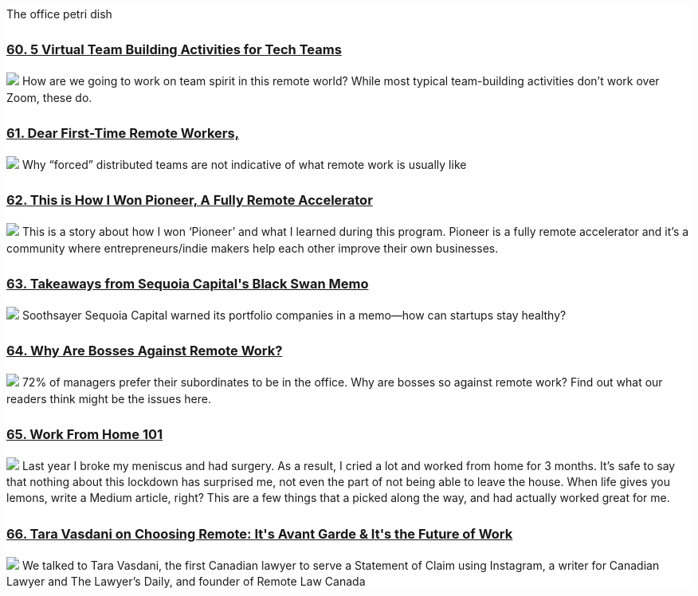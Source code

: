 The office petri dish

### [60. 5 Virtual Team Building Activities for Tech Teams](https://hackernoon.com/5-virtual-team-building-activities-for-tech-teams-8i1k378y)
![](https://cdn.hackernoon.com/images/DA9nCOSOxLawlEkEqI6ntvPpTRA2-ujg35v9.jpeg)
How are we going to work on team spirit in this remote world? While most typical team-building activities don’t work over Zoom, these do. 

### [61. Dear First-Time Remote Workers,](https://hackernoon.com/dear-first-time-remote-workers-2n1x32p9)
![](https://cdn.hackernoon.com/drafts/70ad3y2c.png)
Why “forced” distributed teams are not indicative of what remote work is usually like

### [62. This is How I Won Pioneer, A Fully Remote Accelerator](https://hackernoon.com/this-is-how-i-win-pioneer-a-fully-remote-accelerator-qeau3vh6)
![](https://cdn.hackernoon.com/drafts/vuq3ywu.png)
This is a story about how I won ‘Pioneer’ and what I learned during this program. Pioneer is a fully remote accelerator and it’s a community where entrepreneurs/indie makers help each other improve their own businesses.

### [63. Takeaways from Sequoia Capital's Black Swan Memo](https://hackernoon.com/takeaways-from-sequoia-capitals-black-swan-memo-brdq32za)
![](https://images.unsplash.com/photo-1580492516014-4a28466d55df?ixlib=rb-1.2.1&q=80&fm=jpg&crop=entropy&cs=tinysrgb&w=1080&fit=max&ixid=eyJhcHBfaWQiOjEwMDk2Mn0)
Soothsayer Sequoia Capital warned its portfolio companies in a memo—how can startups stay healthy?

### [64. Why Are Bosses Against Remote Work?](https://hackernoon.com/why-are-bosses-against-remote-work)
![](https://cdn.hackernoon.com/images/fSVzTMvZAKWoDWRyByAW36ZMx8m2-lf93sel.jpeg)
72% of managers prefer their subordinates to be in the office. Why are bosses so against remote work? Find out what our readers think might be the issues here.

### [65. Work From Home 101](https://hackernoon.com/work-from-home-101-of8d3vss)
![](https://cdn.hackernoon.com/drafts/ub7c3ywa.png)
Last year I broke my meniscus and had surgery. As a result, I cried a lot and worked from home for 3 months. It’s safe to say that nothing about this lockdown has surprised me, not even the part of not being able to leave the house. When life gives you lemons, write a Medium article, right? This are a few things that a picked along the way, and had actually worked great for me.

### [66. Tara Vasdani on Choosing Remote: It's Avant Garde & It's the Future of Work](https://hackernoon.com/-tara-vasdani-on-choosing-remote-work-as-the-center-of-her-law-practice-its-avant-garde-and-its-x2k3tc8)
![](https://cdn.hackernoon.com/drafts/5cf3t3d.png)
We talked to Tara Vasdani, the first Canadian lawyer to serve a Statement of Claim using Instagram, a writer for Canadian Lawyer and The Lawyer’s Daily, and founder of Remote Law Canada
